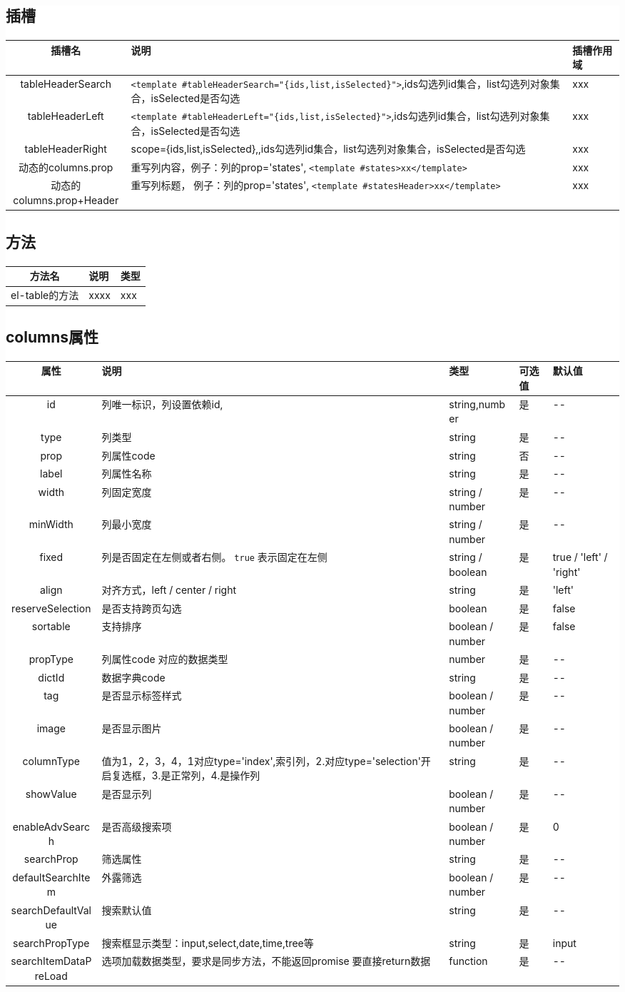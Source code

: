 ## 插槽

| 插槽名 | 说明 | 插槽作用域 |
| :---: | :--- | :--- |
| tableHeaderSearch | `<template #tableHeaderSearch="{ids,list,isSelected}">`,ids勾选列id集合，list勾选列对象集合，isSelected是否勾选 | xxx |
| tableHeaderLeft | `<template #tableHeaderLeft="{ids,list,isSelected}">`,ids勾选列id集合，list勾选列对象集合，isSelected是否勾选 | xxx |
| tableHeaderRight | scope={ids,list,isSelected},,ids勾选列id集合，list勾选列对象集合，isSelected是否勾选 | xxx |
| 动态的columns.prop | 重写列内容，例子：列的prop='states',  `<template #states>xx</template>` | xxx |
| 动态的columns.prop+Header | 重写列标题， 例子：列的prop='states', `<template #statesHeader>xx</template>`   | xxx |

## 方法

| 方法名 | 说明 | 类型 |
| :---: | :--- | :--- |
| el-table的方法 | xxxx | xxx |

## columns属性

| 属性 | 说明 | 类型 | 可选值 | 默认值 |
| :---: | :--- | :--- | :--- | :--- |
| id | 列唯一标识，列设置依赖id, | string,number  | 是 | -- |
| type | 列类型 | string  | 是  |-- |
| prop | 列属性code | string  | 否  |-- |
| label |列属性名称 | string  | 是 | -- |
| width | 列固定宽度 | string / number  | 是 | -- |
| minWidth | 列最小宽度 | string / number  | 是 | -- |
| fixed | 列是否固定在左侧或者右侧。  `true`  表示固定在左侧 | string / boolean  | 是 | true / 'left' / 'right' |
| align | 对齐方式，left / center / right | string  | 是 | 'left' |
| reserveSelection | 是否支持跨页勾选| boolean  | 是 | false |
| sortable | 支持排序 | boolean / number  | 是 | false  |
| propType | 列属性code 对应的数据类型 | number   | 是 | -- |
| dictId | 数据字典code | string  | 是 | -- |
| tag | 是否显示标签样式 | boolean / number  | 是 | -- |
| image | 是否显示图片 | boolean / number  | 是 | -- |
| columnType | 值为1，2，3，4，1对应type='index',索引列，2.对应type='selection'开启复选框，3.是正常列，4.是操作列 | string  | 是 | -- |
| showValue | 是否显示列 | boolean / number  | 是 | -- |
| enableAdvSearch | 是否高级搜索项 | boolean / number  | 是 | 0 |
| searchProp | 筛选属性 | string  | 是 | -- |
| defaultSearchItem | 外露筛选 | boolean / number  | 是 | -- |
| searchDefaultValue | 搜索默认值 | string  | 是 | -- |
| searchPropType | 搜索框显示类型：input,select,date,time,tree等 | string  | 是 | input |
| searchItemDataPreLoad | 选项加载数据类型，要求是同步方法，不能返回promise 要直接return数据 | function  | 是 | -- |